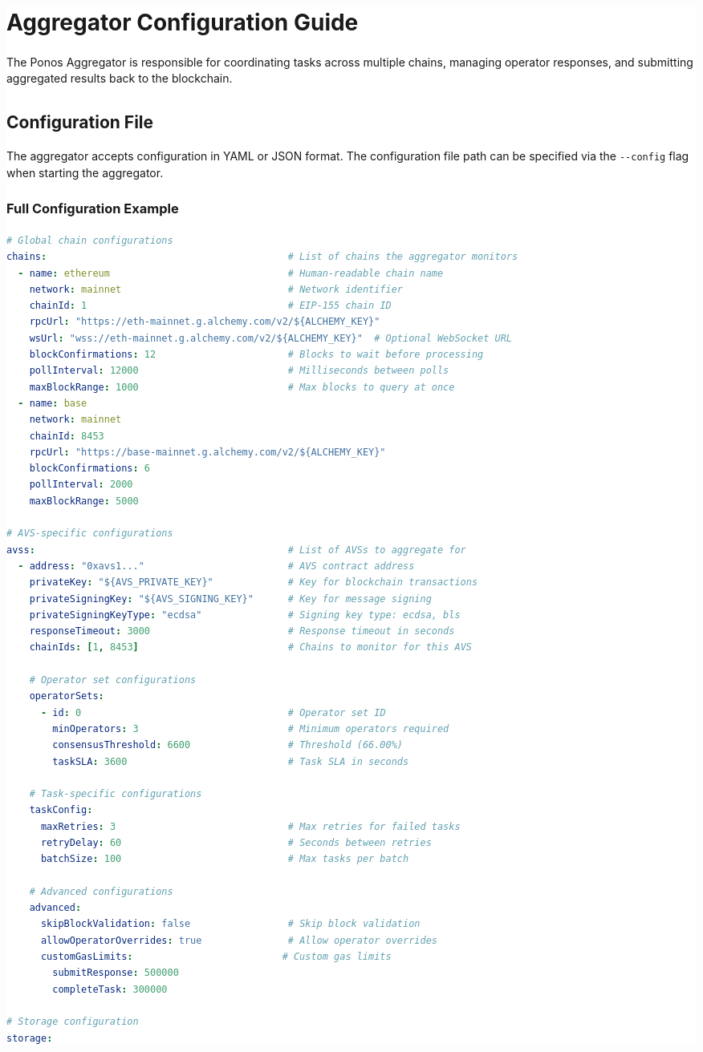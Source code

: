 # Aggregator Configuration Guide

The Ponos Aggregator is responsible for coordinating tasks across multiple chains, managing operator responses, and submitting aggregated results back to the blockchain.

## Configuration File

The aggregator accepts configuration in YAML or JSON format. The configuration file path can be specified via the `--config` flag when starting the aggregator.

### Full Configuration Example

```yaml
# Global chain configurations
chains:                                          # List of chains the aggregator monitors
  - name: ethereum                               # Human-readable chain name
    network: mainnet                             # Network identifier
    chainId: 1                                   # EIP-155 chain ID
    rpcUrl: "https://eth-mainnet.g.alchemy.com/v2/${ALCHEMY_KEY}"
    wsUrl: "wss://eth-mainnet.g.alchemy.com/v2/${ALCHEMY_KEY}"  # Optional WebSocket URL
    blockConfirmations: 12                       # Blocks to wait before processing
    pollInterval: 12000                          # Milliseconds between polls
    maxBlockRange: 1000                          # Max blocks to query at once
  - name: base
    network: mainnet
    chainId: 8453
    rpcUrl: "https://base-mainnet.g.alchemy.com/v2/${ALCHEMY_KEY}"
    blockConfirmations: 6
    pollInterval: 2000
    maxBlockRange: 5000

# AVS-specific configurations
avss:                                            # List of AVSs to aggregate for
  - address: "0xavs1..."                         # AVS contract address
    privateKey: "${AVS_PRIVATE_KEY}"             # Key for blockchain transactions
    privateSigningKey: "${AVS_SIGNING_KEY}"      # Key for message signing
    privateSigningKeyType: "ecdsa"               # Signing key type: ecdsa, bls
    responseTimeout: 3000                        # Response timeout in seconds
    chainIds: [1, 8453]                          # Chains to monitor for this AVS
    
    # Operator set configurations
    operatorSets:
      - id: 0                                    # Operator set ID
        minOperators: 3                          # Minimum operators required
        consensusThreshold: 6600                 # Threshold (66.00%)
        taskSLA: 3600                            # Task SLA in seconds
        
    # Task-specific configurations
    taskConfig:
      maxRetries: 3                              # Max retries for failed tasks
      retryDelay: 60                             # Seconds between retries
      batchSize: 100                             # Max tasks per batch
      
    # Advanced configurations
    advanced:
      skipBlockValidation: false                 # Skip block validation
      allowOperatorOverrides: true               # Allow operator overrides
      customGasLimits:                          # Custom gas limits
        submitResponse: 500000
        completeTask: 300000

# Storage configuration
storage:
```